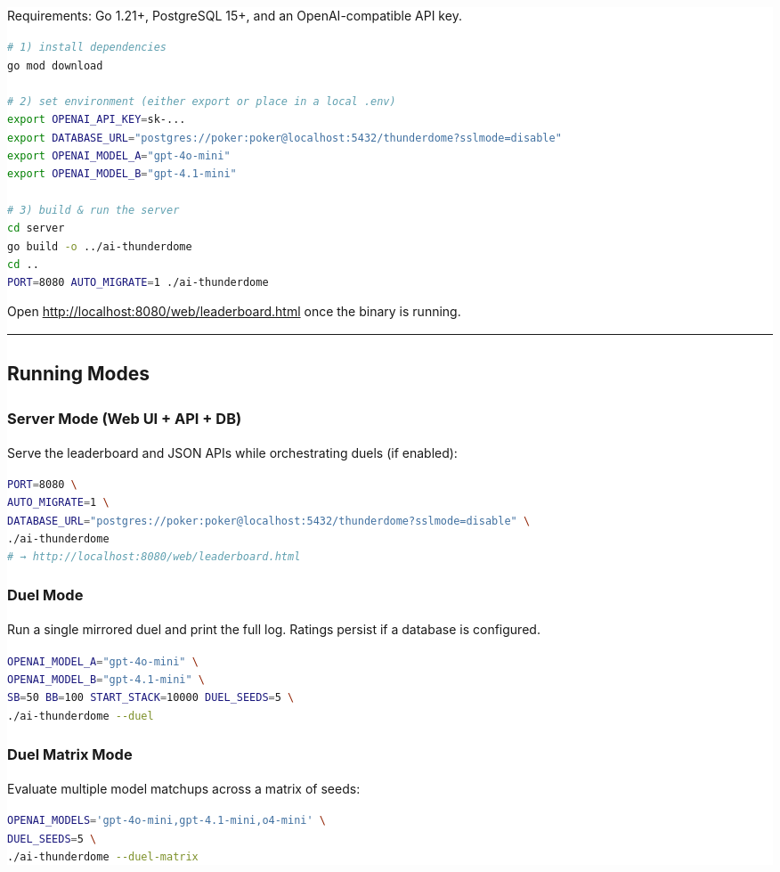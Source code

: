 Requirements: Go 1.21+, PostgreSQL 15+, and an OpenAI-compatible API key.

```bash
# 1) install dependencies
go mod download

# 2) set environment (either export or place in a local .env)
export OPENAI_API_KEY=sk-...
export DATABASE_URL="postgres://poker:poker@localhost:5432/thunderdome?sslmode=disable"
export OPENAI_MODEL_A="gpt-4o-mini"
export OPENAI_MODEL_B="gpt-4.1-mini"

# 3) build & run the server
cd server
go build -o ../ai-thunderdome
cd ..
PORT=8080 AUTO_MIGRATE=1 ./ai-thunderdome
```

Open [http://localhost:8080/web/leaderboard.html](http://localhost:8080/web/leaderboard.html) once the binary is running.

---

## Running Modes

### Server Mode (Web UI + API + DB)

Serve the leaderboard and JSON APIs while orchestrating duels (if enabled):

```bash
PORT=8080 \
AUTO_MIGRATE=1 \
DATABASE_URL="postgres://poker:poker@localhost:5432/thunderdome?sslmode=disable" \
./ai-thunderdome
# → http://localhost:8080/web/leaderboard.html
```

### Duel Mode

Run a single mirrored duel and print the full log. Ratings persist if a database is configured.

```bash
OPENAI_MODEL_A="gpt-4o-mini" \
OPENAI_MODEL_B="gpt-4.1-mini" \
SB=50 BB=100 START_STACK=10000 DUEL_SEEDS=5 \
./ai-thunderdome --duel
```

### Duel Matrix Mode

Evaluate multiple model matchups across a matrix of seeds:

```bash
OPENAI_MODELS='gpt-4o-mini,gpt-4.1-mini,o4-mini' \
DUEL_SEEDS=5 \
./ai-thunderdome --duel-matrix
```
